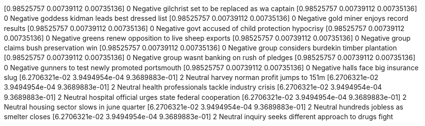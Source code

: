 [0.98525757 0.00739112 0.00735136]
0
Negative
gilchrist set to be replaced as wa captain
[0.98525757 0.00739112 0.00735136]
0
Negative
goddess kidman leads best dressed list
[0.98525757 0.00739112 0.00735136]
0
Negative
gold miner enjoys record results
[0.98525757 0.00739112 0.00735136]
0
Negative
govt accused of child protection hypocrisy
[0.98525757 0.00739112 0.00735136]
0
Negative
greens renew opposition to live sheep exports
[0.98525757 0.00739112 0.00735136]
0
Negative
group claims bush preservation win
[0.98525757 0.00739112 0.00735136]
0
Negative
group considers burdekin timber plantation
[0.98525757 0.00739112 0.00735136]
0
Negative
group wasnt banking on rush of pledges
[0.98525757 0.00739112 0.00735136]
0
Negative
gunners to test newly promoted portsmouth
[0.98525757 0.00739112 0.00735136]
0
Negative
halls face big insurance slug
[6.2706321e-02 3.9494954e-04 9.3689883e-01]
2
Neutral
harvey norman profit jumps to 151m
[6.2706321e-02 3.9494954e-04 9.3689883e-01]
2
Neutral
health professionals tackle industry crisis
[6.2706321e-02 3.9494954e-04 9.3689883e-01]
2
Neutral
hospital official urges state federal cooperation
[6.2706321e-02 3.9494954e-04 9.3689883e-01]
2
Neutral
housing sector slows in june quarter
[6.2706321e-02 3.9494954e-04 9.3689883e-01]
2
Neutral
hundreds jobless as smelter closes
[6.2706321e-02 3.9494954e-04 9.3689883e-01]
2
Neutral
inquiry seeks different approach to drugs fight